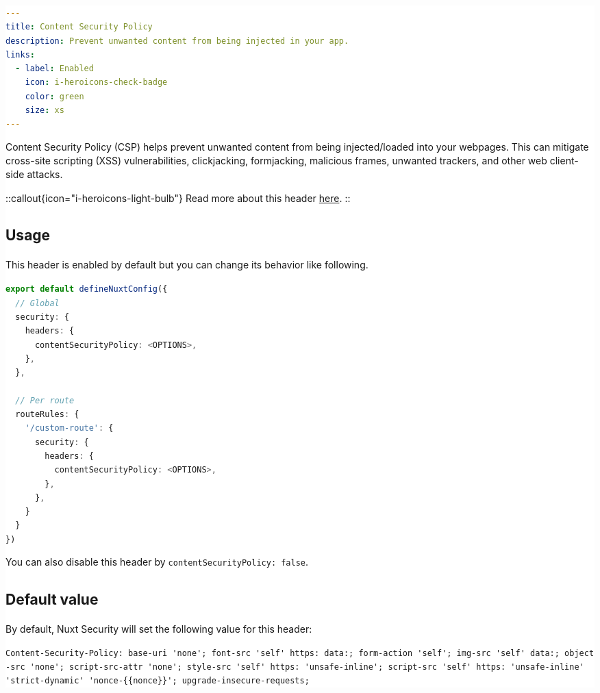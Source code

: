 ```yaml
---
title: Content Security Policy
description: Prevent unwanted content from being injected in your app.
links:
  - label: Enabled
    icon: i-heroicons-check-badge
    color: green
    size: xs
---
```


Content Security Policy (CSP) helps prevent unwanted content from being injected/loaded into your webpages. This can mitigate cross-site scripting (XSS) vulnerabilities, clickjacking, formjacking, malicious frames, unwanted trackers, and other web client-side attacks.

::callout{icon="i-heroicons-light-bulb"}
 Read more about this header [here](https://developer.mozilla.org/en-US/docs/Web/HTTP/CSP).
::

## Usage

This header is enabled by default but you can change its behavior like following.

```ts
export default defineNuxtConfig({
  // Global
  security: {
    headers: {
      contentSecurityPolicy: <OPTIONS>,
    },
  },

  // Per route
  routeRules: {
    '/custom-route': {
      security: {
        headers: {
          contentSecurityPolicy: <OPTIONS>,
        },
      },
    }
  }
})
```

You can also disable this header by `contentSecurityPolicy: false`.

## Default value

By default, Nuxt Security will set the following value for this header:

```http
Content-Security-Policy: base-uri 'none'; font-src 'self' https: data:; form-action 'self'; img-src 'self' data:; object-src 'none'; script-src-attr 'none'; style-src 'self' https: 'unsafe-inline'; script-src 'self' https: 'unsafe-inline' 'strict-dynamic' 'nonce-{{nonce}}'; upgrade-insecure-requests;
```
